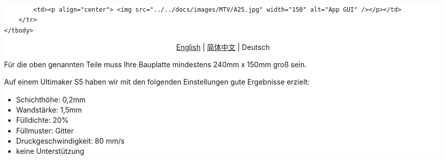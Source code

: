             <td><p align="center"> <img src="../../docs/images/MTV/A25.jpg" width="150" alt="App GUI" /></p></td>
        </tr>
    </tbody>
</table>

<p align="center">
    <a href="README.md">English</a> |
    <a href="README.zh-CN.md">简体中文</a> |
    <span>Deutsch</span>
</p>

Für die oben genannten Teile muss Ihre Bauplatte mindestens 240mm x 150mm groß sein.

Auf einem Ultimaker S5 haben wir mit den folgenden Einstellungen gute Ergebnisse erzielt:

- Schichthöhe: 0,2mm
- Wandstärke: 1,5mm
- Fülldichte: 20%
- Füllmuster: Gitter
- Druckgeschwindigkeit: 80 mm/s
- keine Unterstützung
